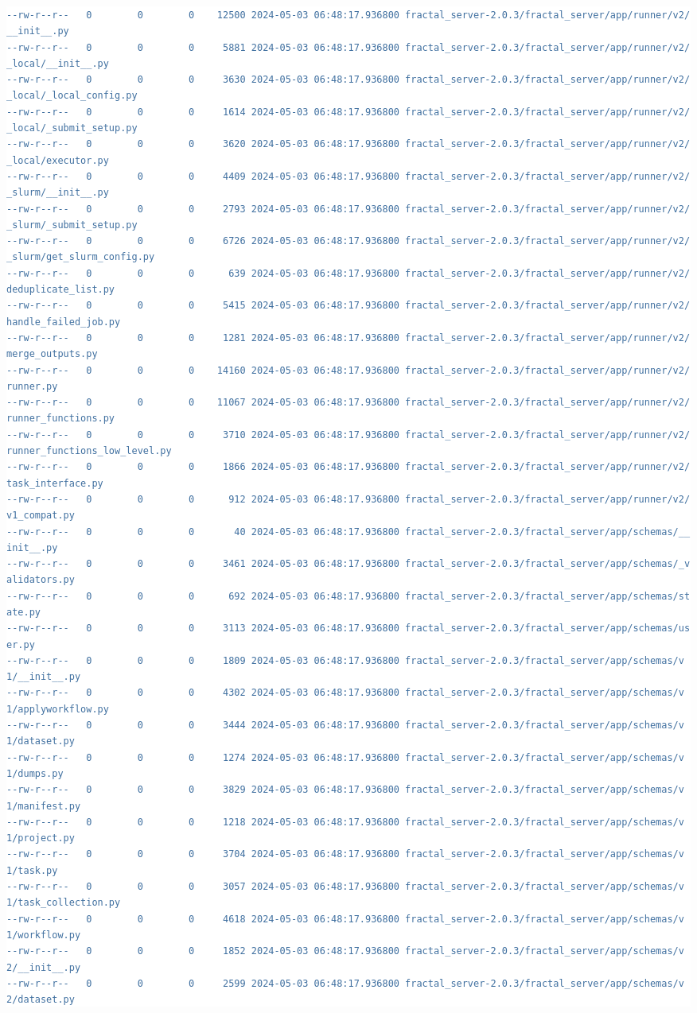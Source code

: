 ```diff
--rw-r--r--   0        0        0    12500 2024-05-03 06:48:17.936800 fractal_server-2.0.3/fractal_server/app/runner/v2/__init__.py
--rw-r--r--   0        0        0     5881 2024-05-03 06:48:17.936800 fractal_server-2.0.3/fractal_server/app/runner/v2/_local/__init__.py
--rw-r--r--   0        0        0     3630 2024-05-03 06:48:17.936800 fractal_server-2.0.3/fractal_server/app/runner/v2/_local/_local_config.py
--rw-r--r--   0        0        0     1614 2024-05-03 06:48:17.936800 fractal_server-2.0.3/fractal_server/app/runner/v2/_local/_submit_setup.py
--rw-r--r--   0        0        0     3620 2024-05-03 06:48:17.936800 fractal_server-2.0.3/fractal_server/app/runner/v2/_local/executor.py
--rw-r--r--   0        0        0     4409 2024-05-03 06:48:17.936800 fractal_server-2.0.3/fractal_server/app/runner/v2/_slurm/__init__.py
--rw-r--r--   0        0        0     2793 2024-05-03 06:48:17.936800 fractal_server-2.0.3/fractal_server/app/runner/v2/_slurm/_submit_setup.py
--rw-r--r--   0        0        0     6726 2024-05-03 06:48:17.936800 fractal_server-2.0.3/fractal_server/app/runner/v2/_slurm/get_slurm_config.py
--rw-r--r--   0        0        0      639 2024-05-03 06:48:17.936800 fractal_server-2.0.3/fractal_server/app/runner/v2/deduplicate_list.py
--rw-r--r--   0        0        0     5415 2024-05-03 06:48:17.936800 fractal_server-2.0.3/fractal_server/app/runner/v2/handle_failed_job.py
--rw-r--r--   0        0        0     1281 2024-05-03 06:48:17.936800 fractal_server-2.0.3/fractal_server/app/runner/v2/merge_outputs.py
--rw-r--r--   0        0        0    14160 2024-05-03 06:48:17.936800 fractal_server-2.0.3/fractal_server/app/runner/v2/runner.py
--rw-r--r--   0        0        0    11067 2024-05-03 06:48:17.936800 fractal_server-2.0.3/fractal_server/app/runner/v2/runner_functions.py
--rw-r--r--   0        0        0     3710 2024-05-03 06:48:17.936800 fractal_server-2.0.3/fractal_server/app/runner/v2/runner_functions_low_level.py
--rw-r--r--   0        0        0     1866 2024-05-03 06:48:17.936800 fractal_server-2.0.3/fractal_server/app/runner/v2/task_interface.py
--rw-r--r--   0        0        0      912 2024-05-03 06:48:17.936800 fractal_server-2.0.3/fractal_server/app/runner/v2/v1_compat.py
--rw-r--r--   0        0        0       40 2024-05-03 06:48:17.936800 fractal_server-2.0.3/fractal_server/app/schemas/__init__.py
--rw-r--r--   0        0        0     3461 2024-05-03 06:48:17.936800 fractal_server-2.0.3/fractal_server/app/schemas/_validators.py
--rw-r--r--   0        0        0      692 2024-05-03 06:48:17.936800 fractal_server-2.0.3/fractal_server/app/schemas/state.py
--rw-r--r--   0        0        0     3113 2024-05-03 06:48:17.936800 fractal_server-2.0.3/fractal_server/app/schemas/user.py
--rw-r--r--   0        0        0     1809 2024-05-03 06:48:17.936800 fractal_server-2.0.3/fractal_server/app/schemas/v1/__init__.py
--rw-r--r--   0        0        0     4302 2024-05-03 06:48:17.936800 fractal_server-2.0.3/fractal_server/app/schemas/v1/applyworkflow.py
--rw-r--r--   0        0        0     3444 2024-05-03 06:48:17.936800 fractal_server-2.0.3/fractal_server/app/schemas/v1/dataset.py
--rw-r--r--   0        0        0     1274 2024-05-03 06:48:17.936800 fractal_server-2.0.3/fractal_server/app/schemas/v1/dumps.py
--rw-r--r--   0        0        0     3829 2024-05-03 06:48:17.936800 fractal_server-2.0.3/fractal_server/app/schemas/v1/manifest.py
--rw-r--r--   0        0        0     1218 2024-05-03 06:48:17.936800 fractal_server-2.0.3/fractal_server/app/schemas/v1/project.py
--rw-r--r--   0        0        0     3704 2024-05-03 06:48:17.936800 fractal_server-2.0.3/fractal_server/app/schemas/v1/task.py
--rw-r--r--   0        0        0     3057 2024-05-03 06:48:17.936800 fractal_server-2.0.3/fractal_server/app/schemas/v1/task_collection.py
--rw-r--r--   0        0        0     4618 2024-05-03 06:48:17.936800 fractal_server-2.0.3/fractal_server/app/schemas/v1/workflow.py
--rw-r--r--   0        0        0     1852 2024-05-03 06:48:17.936800 fractal_server-2.0.3/fractal_server/app/schemas/v2/__init__.py
--rw-r--r--   0        0        0     2599 2024-05-03 06:48:17.936800 fractal_server-2.0.3/fractal_server/app/schemas/v2/dataset.py
```
